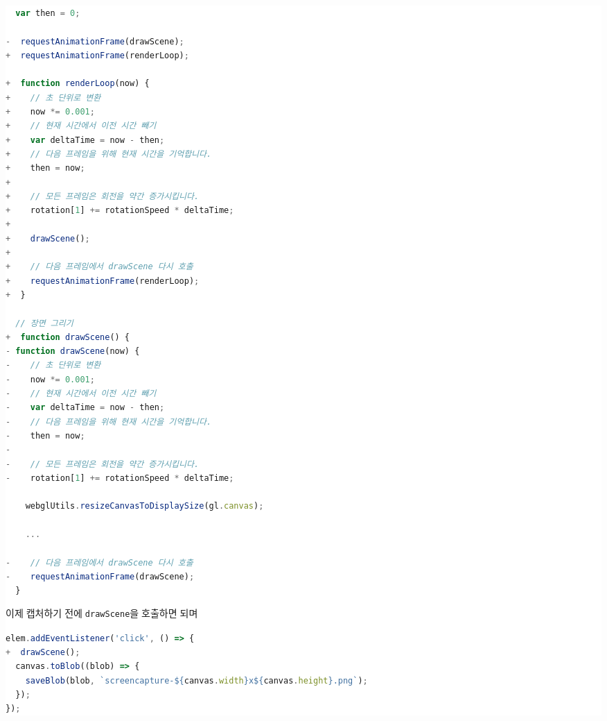 ```js
  var then = 0;

-  requestAnimationFrame(drawScene);
+  requestAnimationFrame(renderLoop);

+  function renderLoop(now) {
+    // 초 단위로 변환
+    now *= 0.001;
+    // 현재 시간에서 이전 시간 빼기
+    var deltaTime = now - then;
+    // 다음 프레임을 위해 현재 시간을 기억합니다.
+    then = now;
+
+    // 모든 프레임은 회전을 약간 증가시킵니다.
+    rotation[1] += rotationSpeed * deltaTime;
+
+    drawScene();
+
+    // 다음 프레임에서 drawScene 다시 호출
+    requestAnimationFrame(renderLoop);
+  }

  // 장면 그리기
+  function drawScene() {
- function drawScene(now) {
-    // 초 단위로 변환
-    now *= 0.001;
-    // 현재 시간에서 이전 시간 빼기
-    var deltaTime = now - then;
-    // 다음 프레임을 위해 현재 시간을 기억합니다.
-    then = now;
-
-    // 모든 프레임은 회전을 약간 증가시킵니다.
-    rotation[1] += rotationSpeed * deltaTime;

    webglUtils.resizeCanvasToDisplaySize(gl.canvas);

    ...

-    // 다음 프레임에서 drawScene 다시 호출
-    requestAnimationFrame(drawScene);
  }
```

이제 캡처하기 전에 `drawScene`을 호출하면 되며

```js
elem.addEventListener('click', () => {
+  drawScene();
  canvas.toBlob((blob) => {
    saveBlob(blob, `screencapture-${canvas.width}x${canvas.height}.png`);
  });
});
```
